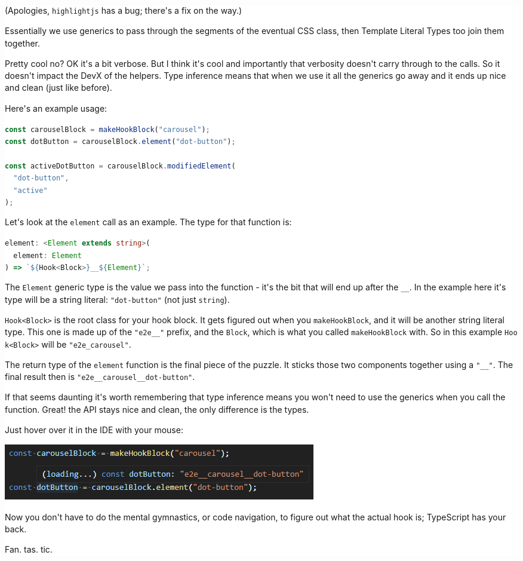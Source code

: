 (Apologies, `highlightjs` has a bug; there's a fix on the way.)

Essentially we use generics to pass through the segments of the eventual CSS class,
then Template Literal Types too join them together.

Pretty cool no?
OK it's a bit verbose.
But I think it's cool and importantly that verbosity doesn't carry through to the calls.
So it doesn't impact the DevX of the helpers.
Type inference means that when we use it all the generics go away and it ends up nice and clean
(just like before).

Here's an example usage:

```ts
const carouselBlock = makeHookBlock("carousel");
const dotButton = carouselBlock.element("dot-button");

const activeDotButton = carouselBlock.modifiedElement(
  "dot-button",
  "active"
);
```

Let's look at the `element` call as an example.
The type for that function is:

```ts
element: <Element extends string>(
  element: Element
) => `${Hook<Block>}__${Element}`;
```

The `Element` generic type is the value we pass into the function - it's the bit that will end up after the `__`.
In the example  here it's type will be a string literal: `"dot-button"`
(not just `string`).

`Hook<Block>` is the root class for your hook block.
It gets figured out when you `makeHookBlock`, and it will be another string literal type.
This one is made up of the `"e2e__"` prefix, and the `Block`, which is what you called `makeHookBlock` with.
So in this example `Hook<Block>` will be `"e2e_carousel"`.

The return type of the `element` function is the final piece of the puzzle.
It sticks those two components together using a `"__"`.
The final result then is `"e2e__carousel__dot-button"`.

If that seems daunting it's worth remembering that
type inference means you won't need to use the generics when you call the function.
Great! the API stays nice and clean, the only difference is the types.

Just hover over it in the IDE with your mouse:

![dot-button intellisense](dot-button.png)

Now you don't have to do the mental gymnastics, or code navigation,
to figure out what the actual hook is; TypeScript has your back.

Fan. tas. tic.
